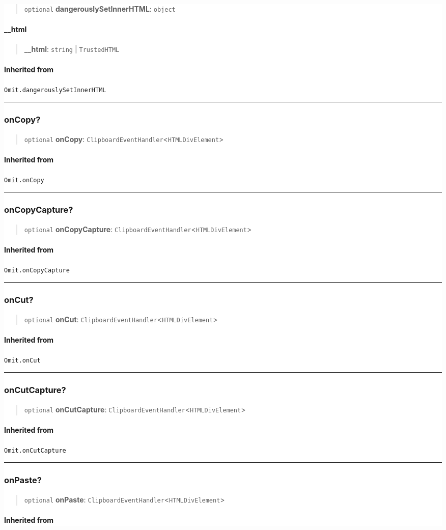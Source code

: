 > `optional` **dangerouslySetInnerHTML**: `object`

#### \_\_html

> **\_\_html**: `string` \| `TrustedHTML`

#### Inherited from

`Omit.dangerouslySetInnerHTML`

***

### onCopy?

> `optional` **onCopy**: `ClipboardEventHandler`\<`HTMLDivElement`\>

#### Inherited from

`Omit.onCopy`

***

### onCopyCapture?

> `optional` **onCopyCapture**: `ClipboardEventHandler`\<`HTMLDivElement`\>

#### Inherited from

`Omit.onCopyCapture`

***

### onCut?

> `optional` **onCut**: `ClipboardEventHandler`\<`HTMLDivElement`\>

#### Inherited from

`Omit.onCut`

***

### onCutCapture?

> `optional` **onCutCapture**: `ClipboardEventHandler`\<`HTMLDivElement`\>

#### Inherited from

`Omit.onCutCapture`

***

### onPaste?

> `optional` **onPaste**: `ClipboardEventHandler`\<`HTMLDivElement`\>

#### Inherited from
